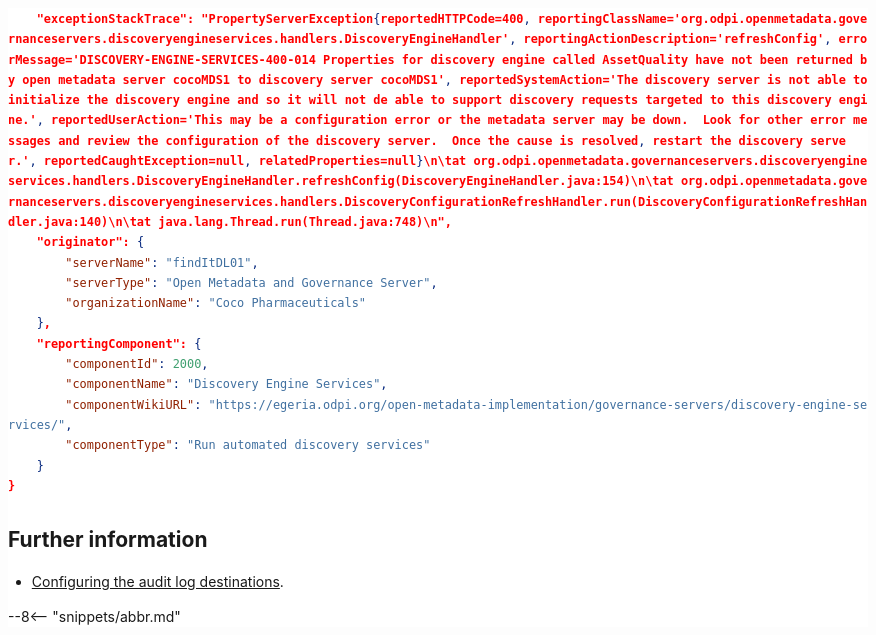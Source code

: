 ```json
    "exceptionStackTrace": "PropertyServerException{reportedHTTPCode=400, reportingClassName='org.odpi.openmetadata.governanceservers.discoveryengineservices.handlers.DiscoveryEngineHandler', reportingActionDescription='refreshConfig', errorMessage='DISCOVERY-ENGINE-SERVICES-400-014 Properties for discovery engine called AssetQuality have not been returned by open metadata server cocoMDS1 to discovery server cocoMDS1', reportedSystemAction='The discovery server is not able to initialize the discovery engine and so it will not de able to support discovery requests targeted to this discovery engine.', reportedUserAction='This may be a configuration error or the metadata server may be down.  Look for other error messages and review the configuration of the discovery server.  Once the cause is resolved, restart the discovery server.', reportedCaughtException=null, relatedProperties=null}\n\tat org.odpi.openmetadata.governanceservers.discoveryengineservices.handlers.DiscoveryEngineHandler.refreshConfig(DiscoveryEngineHandler.java:154)\n\tat org.odpi.openmetadata.governanceservers.discoveryengineservices.handlers.DiscoveryConfigurationRefreshHandler.run(DiscoveryConfigurationRefreshHandler.java:140)\n\tat java.lang.Thread.run(Thread.java:748)\n",
    "originator": {
        "serverName": "findItDL01",
        "serverType": "Open Metadata and Governance Server",
        "organizationName": "Coco Pharmaceuticals"
    },
    "reportingComponent": {
        "componentId": 2000,
        "componentName": "Discovery Engine Services",
        "componentWikiURL": "https://egeria.odpi.org/open-metadata-implementation/governance-servers/discovery-engine-services/",
        "componentType": "Run automated discovery services"
    }
}
```

## Further information

* [Configuring the audit log destinations](/egeria-docs/guides/admin/servers/configuring-a-metadata-access-point/#configure-the-audit-log).


--8<-- "snippets/abbr.md"
